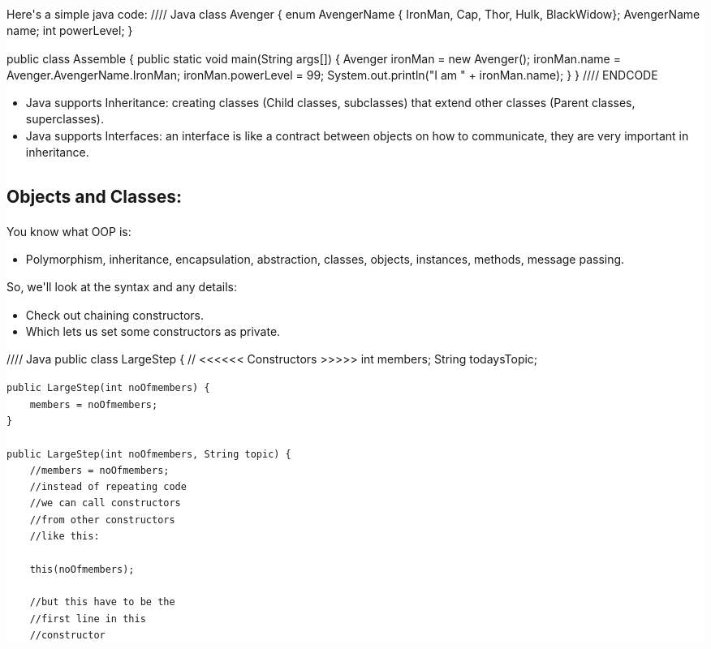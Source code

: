 Here's a simple java code:
//// Java
class Avenger {
    enum AvengerName { IronMan, Cap, Thor, Hulk, BlackWidow};
    AvengerName name;
    int powerLevel;
}

public class Assemble {
    public static void main(String args[]) {
        Avenger ironMan = new Avenger();
        ironMan.name = Avenger.AvengerName.IronMan;
        ironMan.powerLevel = 99;
        System.out.println("I am " + ironMan.name);
    }
}
//// ENDCODE

- Java supports Inheritance: creating classes (Child classes, subclasses) that extend other classes (Parent classes, superclasses).
- Java supports Interfaces: an interface is like a contract between objects on how to communicate, they are very important in inheritance.

Objects and Classes:
--------------------
You know what OOP is:
- Polymorphism, inheritance, encapsulation, abstraction, classes, objects, instances, methods, message passing.

So, we'll look at the syntax and any details:
- Check out chaining constructors.
- Which lets us set some constructors as private.

//// Java
public class LargeStep {
    //  <<<<<< Constructors >>>>>
    int members;
    String todaysTopic;

    public LargeStep(int noOfmembers) {
        members = noOfmembers;
    }

    public LargeStep(int noOfmembers, String topic) {
        //members = noOfmembers;
        //instead of repeating code
        //we can call constructors
        //from other constructors
        //like this:

        this(noOfmembers);

        //but this have to be the
        //first line in this
        //constructor
